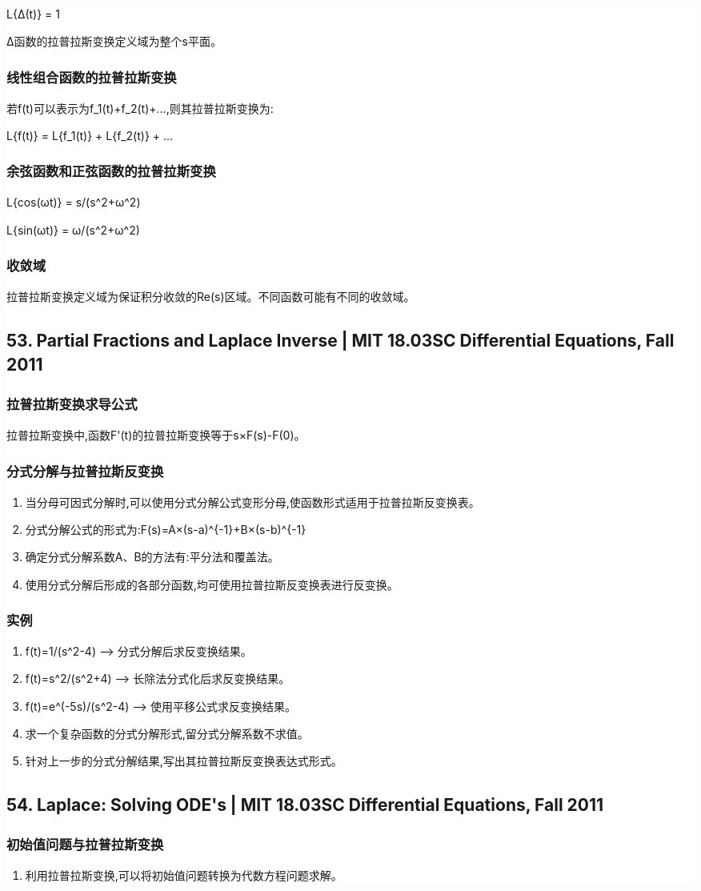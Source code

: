 L{Δ(t)} = 1

Δ函数的拉普拉斯变换定义域为整个s平面。

### 线性组合函数的拉普拉斯变换

若f(t)可以表示为f_1(t)+f_2(t)+...,则其拉普拉斯变换为:

L{f(t)} = L{f_1(t)} + L{f_2(t)} + ...

### 余弦函数和正弦函数的拉普拉斯变换

L{cos(ωt)} = s/(s^2+ω^2)

L{sin(ωt)} = ω/(s^2+ω^2)

### 收敛域

拉普拉斯变换定义域为保证积分收敛的Re(s)区域。不同函数可能有不同的收敛域。

## 53. Partial Fractions and Laplace Inverse | MIT 18.03SC Differential Equations, Fall 2011

### 拉普拉斯变换求导公式

拉普拉斯变换中,函数F'(t)的拉普拉斯变换等于s×F(s)-F(0)。

### 分式分解与拉普拉斯反变换

1. 当分母可因式分解时,可以使用分式分解公式变形分母,使函数形式适用于拉普拉斯反变换表。

2. 分式分解公式的形式为:F(s)=A×(s-a)^{-1}+B×(s-b)^{-1}

3. 确定分式分解系数A、B的方法有:平分法和覆盖法。

4. 使用分式分解后形成的各部分函数,均可使用拉普拉斯反变换表进行反变换。

### 实例

1. f(t)=1/(s^2-4) --> 分式分解后求反变换结果。

2. f(t)=s^2/(s^2+4) --> 长除法分式化后求反变换结果。

3. f(t)=e^(-5s)/(s^2-4) --> 使用平移公式求反变换结果。

4. 求一个复杂函数的分式分解形式,留分式分解系数不求值。

5. 针对上一步的分式分解结果,写出其拉普拉斯反变换表达式形式。

## 54. Laplace: Solving ODE's | MIT 18.03SC Differential Equations, Fall 2011

### 初始值问题与拉普拉斯变换

1. 利用拉普拉斯变换,可以将初始值问题转换为代数方程问题求解。
